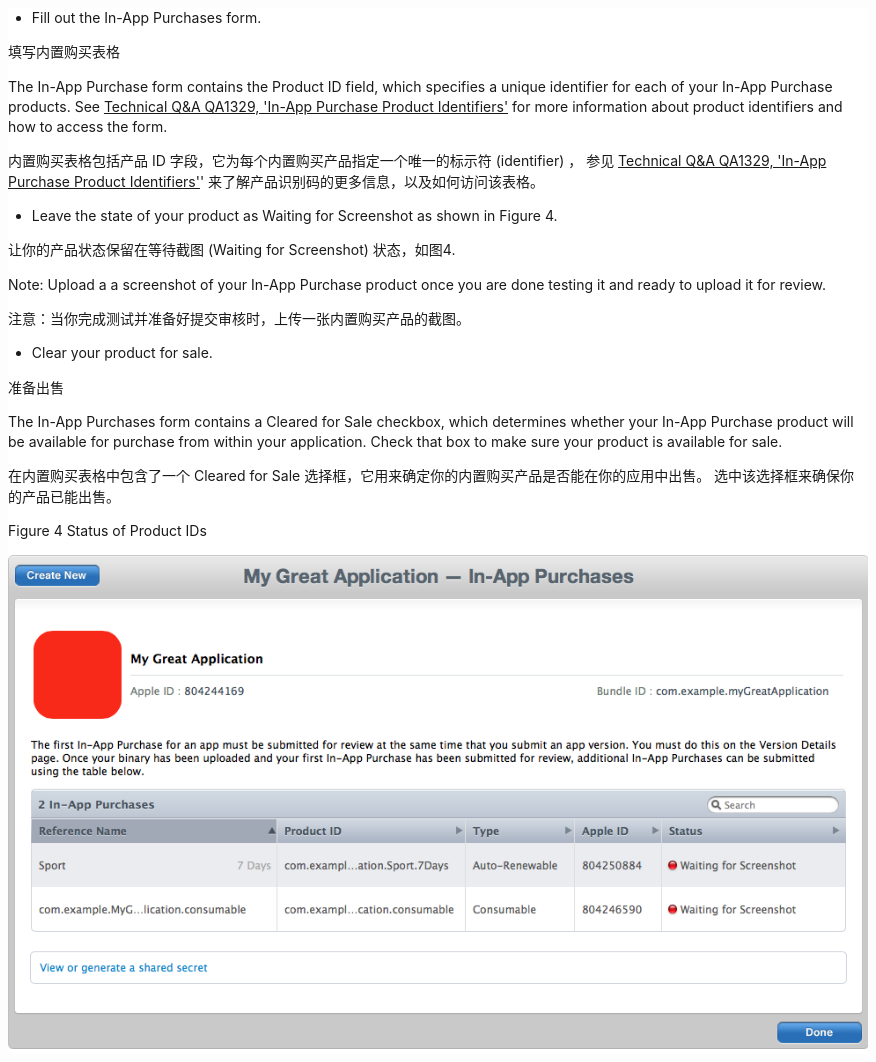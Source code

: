 - Fill out the In-App Purchases form.

填写内置购买表格

The In-App Purchase form contains the Product ID field, which specifies a unique identifier for each of your In-App Purchase products. See [Technical Q&A QA1329, 'In-App Purchase Product Identifiers'](http://developer.apple.com/iphone/library/qa/qa2009/qa1329.html) for more information about product identifiers and how to access the form.

内置购买表格包括产品 ID 字段，它为每个内置购买产品指定一个唯一的标示符 (identifier) ， 参见 [Technical Q&A QA1329, 'In-App Purchase Product Identifiers'](http://developer.apple.com/iphone/library/qa/qa2009/qa1329.html)' 来了解产品识别码的更多信息，以及如何访问该表格。

- Leave the state of your product as Waiting for Screenshot as shown in Figure 4.

让你的产品状态保留在等待截图 (Waiting for Screenshot) 状态，如图4.

Note: Upload a a screenshot of your In-App Purchase product once you are done testing it and ready to upload it for review.

注意：当你完成测试并准备好提交审核时，上传一张内置购买产品的截图。

- Clear your product for sale.

准备出售

The In-App Purchases form contains a Cleared for Sale checkbox, which determines whether your In-App Purchase product will be available for purchase from within your application. Check that box to make sure your product is available for sale.

在内置购买表格中包含了一个 Cleared for Sale 选择框，它用来确定你的内置购买产品是否能在你的应用中出售。 选中该选择框来确保你的产品已能出售。

Figure 4  Status of Product IDs

![](images/15.png)
